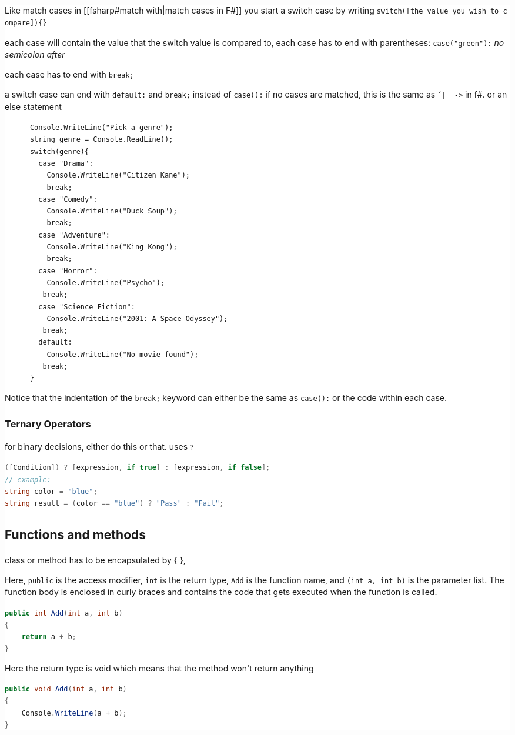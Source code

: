 Like match cases in [[fsharp#match with|match cases in F#]]
you start a switch case by writing `switch([the value you wish to compare]){}`

each case will contain the value that the switch value is compared to, each case has to end with parentheses:
`case("green"):` *no semicolon after*

each case has to end with `break;`

a switch case can end with `default:` and `break;` instead of `case():` if no cases are matched, this is the same as `´|__->` in f#. or an else statement
```Csharp
      Console.WriteLine("Pick a genre");
      string genre = Console.ReadLine();
      switch(genre){ 
        case "Drama":
          Console.WriteLine("Citizen Kane");
          break;
        case "Comedy":
          Console.WriteLine("Duck Soup");
          break;
        case "Adventure":
          Console.WriteLine("King Kong");
          break;
        case "Horror":
          Console.WriteLine("Psycho");
         break;
        case "Science Fiction":
          Console.WriteLine("2001: A Space Odyssey");
         break;
        default:
          Console.WriteLine("No movie found");
         break;
      }
```
Notice that the indentation of the `break;` keyword can either be the same as `case():` or the code within each case.
### Ternary Operators
for binary decisions, either do this or that. 
uses `?`
```csharp
([Condition]) ? [expression, if true] : [expression, if false];
// example:
string color = "blue";
string result = (color == "blue") ? "Pass" : "Fail";
```

## Functions and methods
class or method has to be encapsulated by { },

Here, `public` is the access modifier, `int` is the return type, `Add` is the function name, and `(int a, int b)` is the parameter list. The function body is enclosed in curly braces and contains the code that gets executed when the function is called.
```csharp
public int Add(int a, int b)
{
    return a + b;
}
```
Here the return type is void which means that the method won't return anything
```csharp
public void Add(int a, int b)
{
    Console.WriteLine(a + b);
}
```